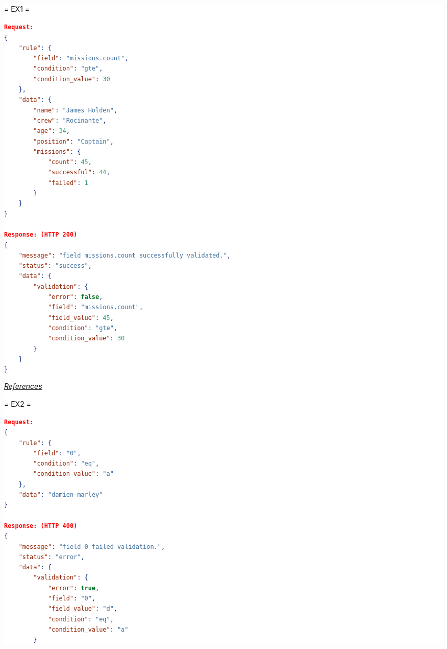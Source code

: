 = EX1 =

```JSON
Request:
{
    "rule": {
        "field": "missions.count",
        "condition": "gte",
        "condition_value": 30
    },
    "data": {
        "name": "James Holden",
        "crew": "Rocinante",
        "age": 34,
        "position": "Captain",
        "missions": {
            "count": 45,
            "successful": 44,
            "failed": 1
        }
    }
}

Response: (HTTP 200)
{
    "message": "field missions.count successfully validated.",
    "status": "success",
    "data": {
        "validation": {
            "error": false,
            "field": "missions.count",
            "field_value": 45,
            "condition": "gte",
            "condition_value": 30
        }
    }
}
```

_[References](https://github.com/pappyJ/rule-validation-api#references)_

= EX2 =

```JSON
Request:
{
    "rule": {
        "field": "0",
        "condition": "eq",
        "condition_value": "a"
    },
    "data": "damien-marley"
}

Response: (HTTP 400)
{
    "message": "field 0 failed validation.",
    "status": "error",
    "data": {
        "validation": {
            "error": true,
            "field": "0",
            "field_value": "d",
            "condition": "eq",
            "condition_value": "a"
        }
```